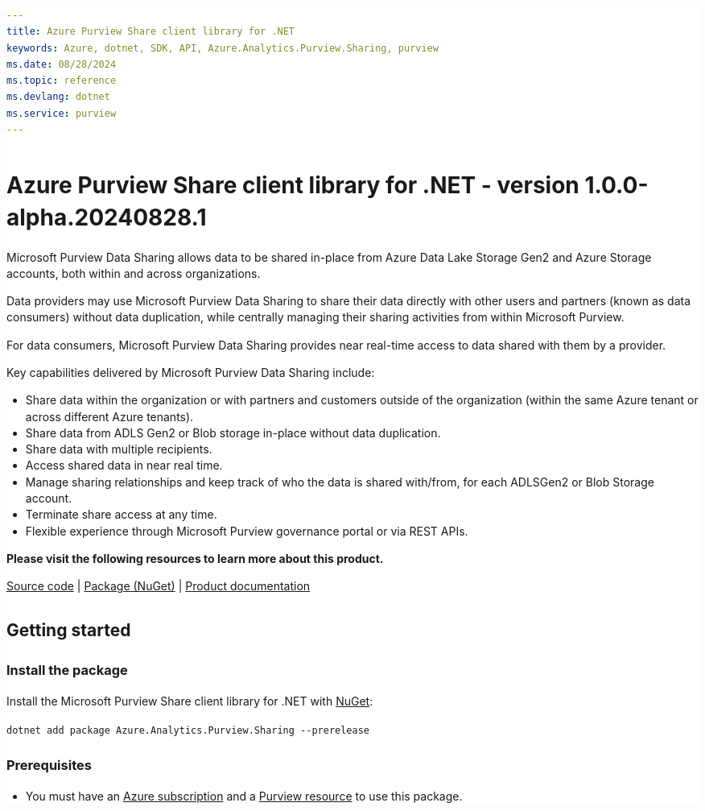 ```yaml
---
title: Azure Purview Share client library for .NET
keywords: Azure, dotnet, SDK, API, Azure.Analytics.Purview.Sharing, purview
ms.date: 08/28/2024
ms.topic: reference
ms.devlang: dotnet
ms.service: purview
---
```

# Azure Purview Share client library for .NET - version 1.0.0-alpha.20240828.1 


Microsoft Purview Data Sharing allows data to be shared in-place from Azure Data Lake Storage Gen2 and Azure Storage accounts, both within and across organizations.

Data providers may use Microsoft Purview Data Sharing to share their data directly with other users and partners (known as data consumers) without data duplication, while centrally managing their sharing activities from within Microsoft Purview.

For data consumers, Microsoft Purview Data Sharing provides near real-time access to data shared with them by a provider.

Key capabilities delivered by Microsoft Purview Data Sharing include:
- Share data within the organization or with partners and customers outside of the organization (within the same Azure tenant or across different Azure tenants).
- Share data from ADLS Gen2 or Blob storage in-place without data duplication.
- Share data with multiple recipients.
- Access shared data in near real time.
- Manage sharing relationships and keep track of who the data is shared with/from, for each ADLSGen2 or Blob Storage account.
- Terminate share access at any time.
- Flexible experience through Microsoft Purview governance portal or via REST APIs.

**Please visit the following resources to learn more about this product.**

[Source code][source_code] | [Package (NuGet)][client_nuget_package] | [Product documentation][share_product_documentation]

## Getting started

### Install the package

Install the Microsoft Purview Share client library for .NET with [NuGet][client_nuget_package]:

```dotnetcli
dotnet add package Azure.Analytics.Purview.Sharing --prerelease
```

### Prerequisites

- You must have an [Azure subscription][azure_subscription] and a [Purview resource][purview_resource] to use this package.


[source_code]: https://azure.microsoft.com/services/purview/
[client_nuget_package]: https://www.nuget.org/packages?q=Azure.Analytics.Purview.Sharing
[share_product_documentation]: /azure/purview/concept-data-share
[azure_identity]: https://github.com/Azure/azure-sdk-for-net/tree/main/sdk/identity/Azure.Identity
[protocol_client_quickstart]: https://aka.ms/azsdk/net/protocol/quickstart
[default_cred_ref]: /dotnet/api/azure.identity.defaultazurecredential?view=azure-dotnet
[azure_subscription]: https://azure.microsoft.com/free/dotnet/
[purview_resource]: /azure/purview
[azure_core_diagnostics]: https://github.com/Azure/azure-sdk-for-net/blob/main/sdk/core/Azure.Core/samples/Diagnostics.md
[cla]: https://cla.microsoft.com
[code_of_conduct]: https://opensource.microsoft.com/codeofconduct/
[coc_faq]: https://opensource.microsoft.com/codeofconduct/faq/
[coc_contact]: mailto:opencode@microsoft.com
[contributing]: https://github.com/Azure/azure-sdk-for-net/blob/main/CONTRIBUTING.md